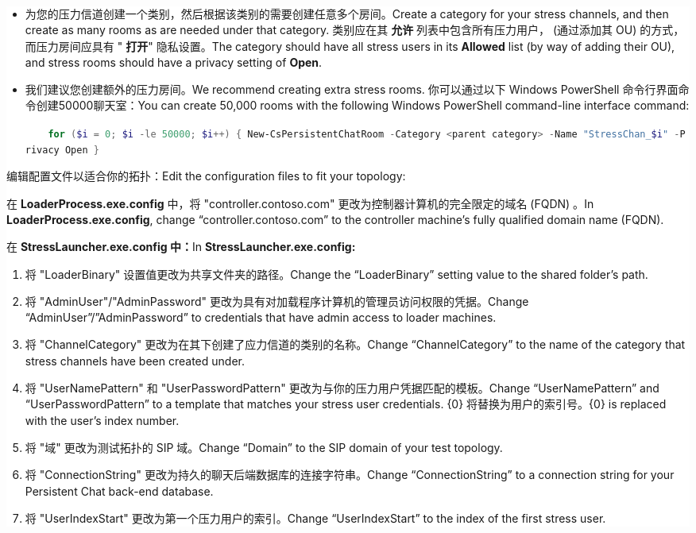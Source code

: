   - <span data-ttu-id="1ad7c-171">为您的压力信道创建一个类别，然后根据该类别的需要创建任意多个房间。</span><span class="sxs-lookup"><span data-stu-id="1ad7c-171">Create a category for your stress channels, and then create as many rooms as are needed under that category.</span></span> <span data-ttu-id="1ad7c-172">类别应在其 **允许** 列表中包含所有压力用户， (通过添加其 OU) 的方式，而压力房间应具有 " **打开**" 隐私设置。</span><span class="sxs-lookup"><span data-stu-id="1ad7c-172">The category should have all stress users in its **Allowed** list (by way of adding their OU), and stress rooms should have a privacy setting of **Open**.</span></span>

  - <span data-ttu-id="1ad7c-173">我们建议您创建额外的压力房间。</span><span class="sxs-lookup"><span data-stu-id="1ad7c-173">We recommend creating extra stress rooms.</span></span> <span data-ttu-id="1ad7c-174">你可以通过以下 Windows PowerShell 命令行界面命令创建50000聊天室：</span><span class="sxs-lookup"><span data-stu-id="1ad7c-174">You can create 50,000 rooms with the following Windows PowerShell command-line interface command:</span></span>
    ```Powershell
        for ($i = 0; $i -le 50000; $i++) { New-CsPersistentChatRoom -Category <parent category> -Name "StressChan_$i" -Privacy Open }
    ```    

<span data-ttu-id="1ad7c-175">编辑配置文件以适合你的拓扑：</span><span class="sxs-lookup"><span data-stu-id="1ad7c-175">Edit the configuration files to fit your topology:</span></span>

<span data-ttu-id="1ad7c-176">在 **LoaderProcess.exe.config** 中，将 "controller.contoso.com" 更改为控制器计算机的完全限定的域名 (FQDN) 。</span><span class="sxs-lookup"><span data-stu-id="1ad7c-176">In **LoaderProcess.exe.config**, change “controller.contoso.com” to the controller machine’s fully qualified domain name (FQDN).</span></span>

<span data-ttu-id="1ad7c-177">在 **StressLauncher.exe.config 中：**</span><span class="sxs-lookup"><span data-stu-id="1ad7c-177">In **StressLauncher.exe.config:**</span></span>

1.  <span data-ttu-id="1ad7c-178">将 "LoaderBinary" 设置值更改为共享文件夹的路径。</span><span class="sxs-lookup"><span data-stu-id="1ad7c-178">Change the “LoaderBinary” setting value to the shared folder’s path.</span></span>

2.  <span data-ttu-id="1ad7c-179">将 "AdminUser"/"AdminPassword" 更改为具有对加载程序计算机的管理员访问权限的凭据。</span><span class="sxs-lookup"><span data-stu-id="1ad7c-179">Change “AdminUser”/”AdminPassword” to credentials that have admin access to loader machines.</span></span>

3.  <span data-ttu-id="1ad7c-180">将 "ChannelCategory" 更改为在其下创建了应力信道的类别的名称。</span><span class="sxs-lookup"><span data-stu-id="1ad7c-180">Change “ChannelCategory” to the name of the category that stress channels have been created under.</span></span>

4.  <span data-ttu-id="1ad7c-181">将 "UserNamePattern" 和 "UserPasswordPattern" 更改为与你的压力用户凭据匹配的模板。</span><span class="sxs-lookup"><span data-stu-id="1ad7c-181">Change “UserNamePattern” and “UserPasswordPattern” to a template that matches your stress user credentials.</span></span> <span data-ttu-id="1ad7c-182">{0} 将替换为用户的索引号。</span><span class="sxs-lookup"><span data-stu-id="1ad7c-182">{0} is replaced with the user’s index number.</span></span>

5.  <span data-ttu-id="1ad7c-183">将 "域" 更改为测试拓扑的 SIP 域。</span><span class="sxs-lookup"><span data-stu-id="1ad7c-183">Change “Domain” to the SIP domain of your test topology.</span></span>

6.  <span data-ttu-id="1ad7c-184">将 "ConnectionString" 更改为持久的聊天后端数据库的连接字符串。</span><span class="sxs-lookup"><span data-stu-id="1ad7c-184">Change “ConnectionString” to a connection string for your Persistent Chat back-end database.</span></span>

7.  <span data-ttu-id="1ad7c-185">将 "UserIndexStart" 更改为第一个压力用户的索引。</span><span class="sxs-lookup"><span data-stu-id="1ad7c-185">Change “UserIndexStart” to the index of the first stress user.</span></span>
